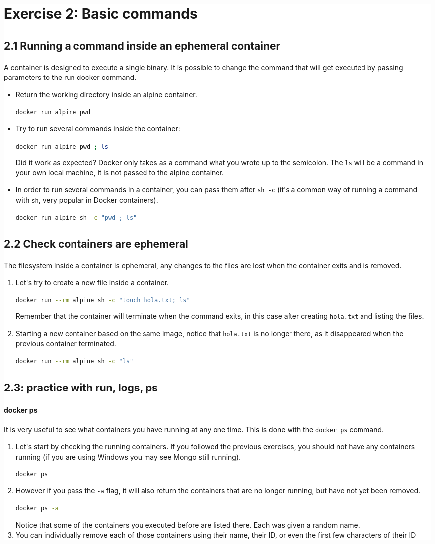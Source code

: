 # Exercise 2: Basic commands

## 2.1 Running a command inside an ephemeral container

A container is designed to execute a single binary. It is possible to change the command that will get executed by passing parameters to the run docker command.

- Return the working directory inside an alpine container.

  ```bash
  docker run alpine pwd
  ```

- Try to run several commands inside the container:

  ```bash
  docker run alpine pwd ; ls
  ```
  Did it work as expected?
  Docker only takes as a command what you wrote up to the semicolon. The `ls` will be a command in your own local machine, it is not passed to the alpine container.

- In order to run several commands in a container, you can pass them after `sh -c` (it's a common way of running a command with `sh`, very popular in Docker containers).

  ```bash
  docker run alpine sh -c "pwd ; ls"
  ```

## 2.2 Check containers are ephemeral

The filesystem inside a container is ephemeral, any changes to the files are lost when the container exits and is removed.

1. Let's try to create a new file inside a container. 
   ```bash
   docker run --rm alpine sh -c "touch hola.txt; ls"
   ```
   Remember that the container will terminate when the command exits, in this case after creating `hola.txt` and listing the files.

1. Starting a new container based on the same image, notice that `hola.txt` is no longer there, as it disappeared when the previous container terminated.
   ```bash
   docker run --rm alpine sh -c "ls"
   ```

## 2.3: practice with run, logs, ps

#### docker ps
It is very useful to see what containers you have running at any one time. This is done with the `docker ps` command.

1. Let's start by checking the running containers. If you followed the previous exercises, you should not have any containers running (if you are using Windows you may see Mongo still running).
   ```bash
   docker ps
   ```
2. However if you pass the `-a` flag, it will also return the containers that are no longer running, but have not yet been removed. 
   ```bash
   docker ps -a
   ```
   Notice that some of the containers you executed before are listed there. Each was given a random name.
3. You can individually remove each of those containers using their name, their ID, or even the first few characters of their ID
   ```bash
   ```